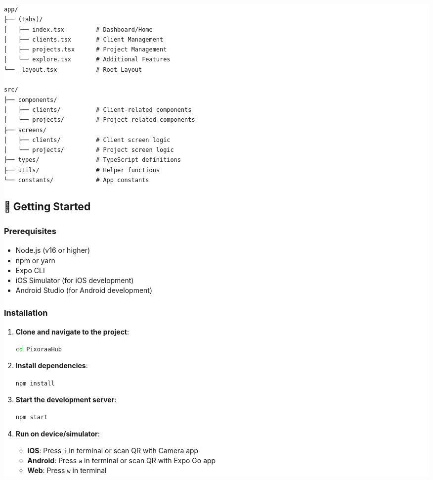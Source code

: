 ```
app/
├── (tabs)/
│   ├── index.tsx         # Dashboard/Home
│   ├── clients.tsx       # Client Management
│   ├── projects.tsx      # Project Management
│   └── explore.tsx       # Additional Features
└── _layout.tsx           # Root Layout

src/
├── components/
│   ├── clients/          # Client-related components
│   └── projects/         # Project-related components
├── screens/
│   ├── clients/          # Client screen logic
│   └── projects/         # Project screen logic
├── types/                # TypeScript definitions
├── utils/                # Helper functions
└── constants/            # App constants
```

## 🚀 Getting Started

### Prerequisites

- Node.js (v16 or higher)
- npm or yarn
- Expo CLI
- iOS Simulator (for iOS development)
- Android Studio (for Android development)

### Installation

1. **Clone and navigate to the project**:

   ```bash
   cd PixoraaHub
   ```

2. **Install dependencies**:

   ```bash
   npm install
   ```

3. **Start the development server**:

   ```bash
   npm start
   ```

4. **Run on device/simulator**:
   - **iOS**: Press `i` in terminal or scan QR with Camera app
   - **Android**: Press `a` in terminal or scan QR with Expo Go app
   - **Web**: Press `w` in terminal
